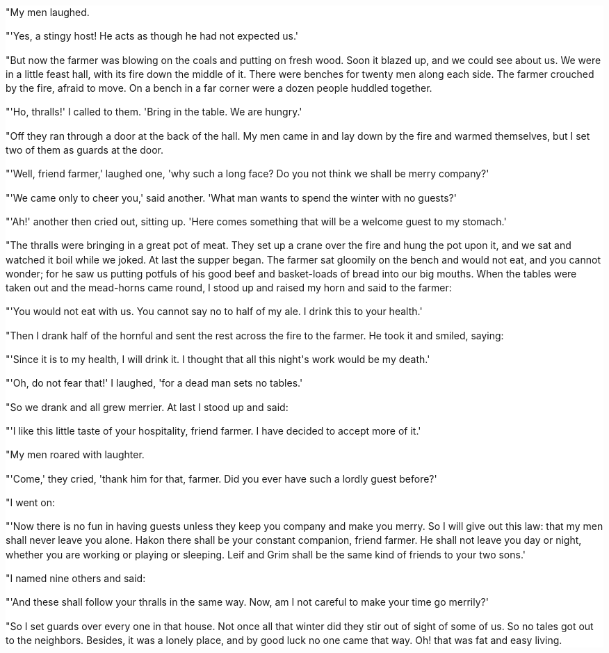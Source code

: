 "My men laughed.

"'Yes, a stingy host! He acts as though he had not expected us.'

"But now the farmer was blowing on the coals and putting on fresh wood. Soon it blazed up, and we could see about us. We were in a little feast hall, with its fire down the middle of it. There  were benches for twenty men along each side. The farmer crouched by the fire, afraid to move. On a bench in a far corner were a dozen people huddled together.

"'Ho, thralls!' I called to them. 'Bring in the table. We are hungry.'

"Off they ran through a door at the back of the hall. My men came in and lay down by the fire and warmed themselves, but I set two of them as guards at the door.

"'Well, friend farmer,' laughed one, 'why such a long face? Do you not think we shall be merry company?'

"'We came only to cheer you,' said another. 'What man wants to spend the winter with no guests?'

"'Ah!' another then cried out, sitting up. 'Here comes something that will be a welcome guest to my stomach.'

"The thralls were bringing in a great pot of meat. They set up a crane over the fire and hung the pot upon it, and we sat and watched it boil while we joked. At last the supper began. The farmer sat gloomily on the bench and would not  eat, and you cannot wonder; for he saw us putting potfuls of his good beef and basket-loads of bread into our big mouths. When the tables were taken out and the mead-horns came round, I stood up and raised my horn and said to the farmer:

"'You would not eat with us. You cannot say no to half of my ale. I drink this to your health.'

"Then I drank half of the hornful and sent the rest across the fire to the farmer. He took it and smiled, saying:

"'Since it is to my health, I will drink it. I thought that all this night's work would be my death.'

"'Oh, do not fear that!' I laughed, 'for a dead man sets no tables.'

"So we drank and all grew merrier. At last I stood up and said:

"'I like this little taste of your hospitality, friend farmer. I have decided to accept more of it.'

"My men roared with laughter.

"'Come,' they cried, 'thank him for that, farmer. Did you ever have such a lordly guest before?'

"I went on: 

"'Now there is no fun in having guests unless they keep you company and make you merry. So I will give out this law: that my men shall never leave you alone. Hakon there shall be your constant companion, friend farmer. He shall not leave you day or night, whether you are working or playing or sleeping. Leif and Grim shall be the same kind of friends to your two sons.'

"I named nine others and said:

"'And these shall follow your thralls in the same way. Now, am I not careful to make your time go merrily?'

"So I set guards over every one in that house. Not once all that winter did they stir out of sight of some of us. So no tales got out to the neighbors. Besides, it was a lonely place, and by good luck no one came that way. Oh! that was fat and easy living.
